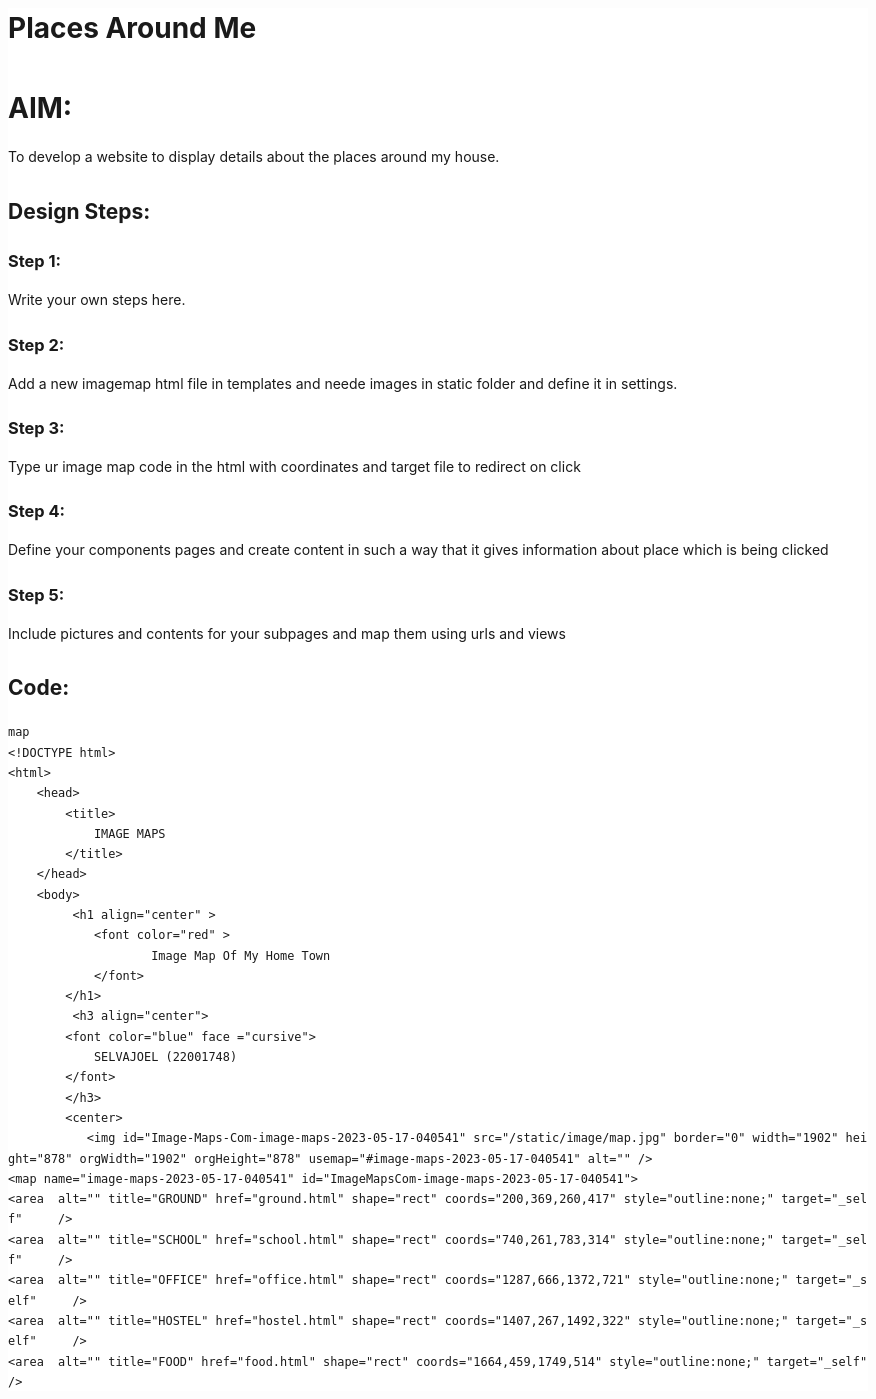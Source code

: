 # Places Around Me
# AIM:
To develop a website to display details about the places around my house.

## Design Steps:
### Step 1:
Write your own steps here.

### Step 2:
Add a new imagemap html file in templates and neede images in static folder and define it in settings.

### Step 3:
Type ur image map code in the html with coordinates and target file to redirect on click

### Step 4:
Define your components pages and create content in such a way that it gives information about place which is being clicked

### Step 5:
Include pictures and contents for your subpages and map them using urls and views

## Code:
```
map
<!DOCTYPE html>
<html>
    <head>
        <title>
            IMAGE MAPS
        </title>
    </head>
    <body>
         <h1 align="center" >
            <font color="red" >
                    Image Map Of My Home Town
            </font>
        </h1>
         <h3 align="center">
        <font color="blue" face ="cursive">
            SELVAJOEL (22001748)
        </font>
        </h3>
        <center>
           <img id="Image-Maps-Com-image-maps-2023-05-17-040541" src="/static/image/map.jpg" border="0" width="1902" height="878" orgWidth="1902" orgHeight="878" usemap="#image-maps-2023-05-17-040541" alt="" />
<map name="image-maps-2023-05-17-040541" id="ImageMapsCom-image-maps-2023-05-17-040541">
<area  alt="" title="GROUND" href="ground.html" shape="rect" coords="200,369,260,417" style="outline:none;" target="_self"     />
<area  alt="" title="SCHOOL" href="school.html" shape="rect" coords="740,261,783,314" style="outline:none;" target="_self"     />
<area  alt="" title="OFFICE" href="office.html" shape="rect" coords="1287,666,1372,721" style="outline:none;" target="_self"     />
<area  alt="" title="HOSTEL" href="hostel.html" shape="rect" coords="1407,267,1492,322" style="outline:none;" target="_self"     />
<area  alt="" title="FOOD" href="food.html" shape="rect" coords="1664,459,1749,514" style="outline:none;" target="_self"     />
```